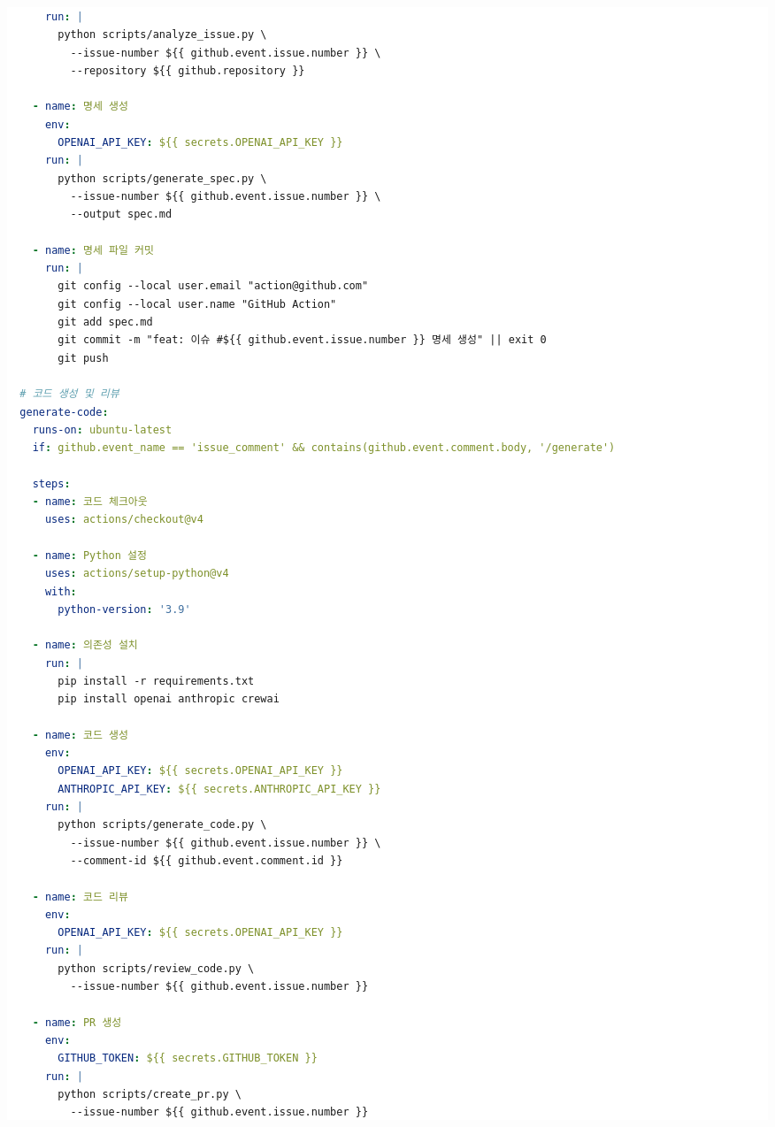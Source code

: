 ```yaml
      run: |
        python scripts/analyze_issue.py \
          --issue-number ${{ github.event.issue.number }} \
          --repository ${{ github.repository }}
          
    - name: 명세 생성
      env:
        OPENAI_API_KEY: ${{ secrets.OPENAI_API_KEY }}
      run: |
        python scripts/generate_spec.py \
          --issue-number ${{ github.event.issue.number }} \
          --output spec.md
          
    - name: 명세 파일 커밋
      run: |
        git config --local user.email "action@github.com"
        git config --local user.name "GitHub Action"
        git add spec.md
        git commit -m "feat: 이슈 #${{ github.event.issue.number }} 명세 생성" || exit 0
        git push

  # 코드 생성 및 리뷰
  generate-code:
    runs-on: ubuntu-latest
    if: github.event_name == 'issue_comment' && contains(github.event.comment.body, '/generate')
    
    steps:
    - name: 코드 체크아웃
      uses: actions/checkout@v4
      
    - name: Python 설정
      uses: actions/setup-python@v4
      with:
        python-version: '3.9'
        
    - name: 의존성 설치
      run: |
        pip install -r requirements.txt
        pip install openai anthropic crewai
        
    - name: 코드 생성
      env:
        OPENAI_API_KEY: ${{ secrets.OPENAI_API_KEY }}
        ANTHROPIC_API_KEY: ${{ secrets.ANTHROPIC_API_KEY }}
      run: |
        python scripts/generate_code.py \
          --issue-number ${{ github.event.issue.number }} \
          --comment-id ${{ github.event.comment.id }}
          
    - name: 코드 리뷰
      env:
        OPENAI_API_KEY: ${{ secrets.OPENAI_API_KEY }}
      run: |
        python scripts/review_code.py \
          --issue-number ${{ github.event.issue.number }}
          
    - name: PR 생성
      env:
        GITHUB_TOKEN: ${{ secrets.GITHUB_TOKEN }}
      run: |
        python scripts/create_pr.py \
          --issue-number ${{ github.event.issue.number }}
```